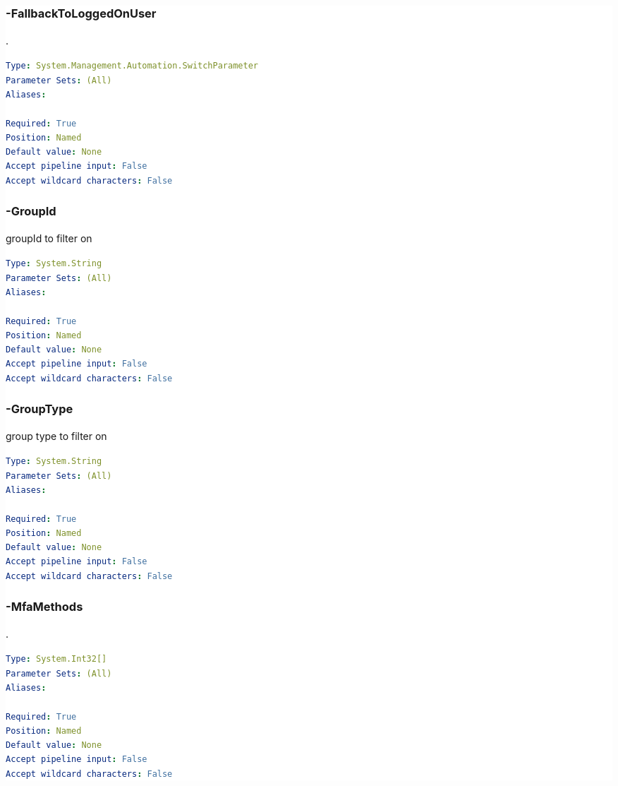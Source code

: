 ### -FallbackToLoggedOnUser
.

```yaml
Type: System.Management.Automation.SwitchParameter
Parameter Sets: (All)
Aliases:

Required: True
Position: Named
Default value: None
Accept pipeline input: False
Accept wildcard characters: False
```

### -GroupId
groupId to filter on

```yaml
Type: System.String
Parameter Sets: (All)
Aliases:

Required: True
Position: Named
Default value: None
Accept pipeline input: False
Accept wildcard characters: False
```

### -GroupType
group type to filter on

```yaml
Type: System.String
Parameter Sets: (All)
Aliases:

Required: True
Position: Named
Default value: None
Accept pipeline input: False
Accept wildcard characters: False
```

### -MfaMethods
.

```yaml
Type: System.Int32[]
Parameter Sets: (All)
Aliases:

Required: True
Position: Named
Default value: None
Accept pipeline input: False
Accept wildcard characters: False
```
